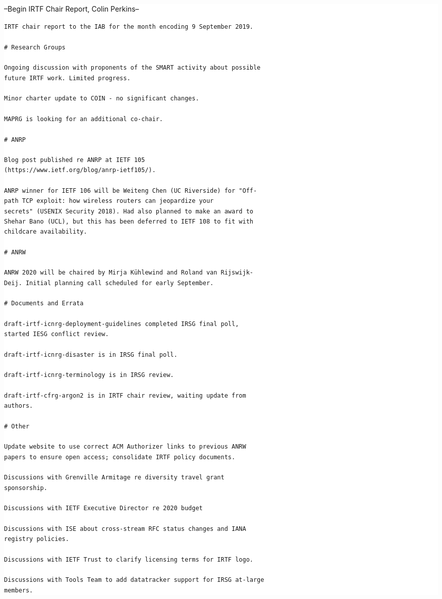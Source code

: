 –Begin IRTF Chair Report, Colin Perkins–



```
IRTF chair report to the IAB for the month encoding 9 September 2019.

# Research Groups

Ongoing discussion with proponents of the SMART activity about possible 
future IRTF work. Limited progress.

Minor charter update to COIN - no significant changes.

MAPRG is looking for an additional co-chair.

# ANRP

Blog post published re ANRP at IETF 105 
(https://www.ietf.org/blog/anrp-ietf105/). 

ANRP winner for IETF 106 will be Weiteng Chen (UC Riverside) for "Off-
path TCP exploit: how wireless routers can jeopardize your 
secrets" (USENIX Security 2018). Had also planned to make an award to 
Shehar Bano (UCL), but this has been deferred to IETF 108 to fit with 
childcare availability.

# ANRW

ANRW 2020 will be chaired by Mirja Kühlewind and Roland van Rijswijk-
Deij. Initial planning call scheduled for early September.

# Documents and Errata

draft-irtf-icnrg-deployment-guidelines completed IRSG final poll, 
started IESG conflict review.

draft-irtf-icnrg-disaster is in IRSG final poll.

draft-irtf-icnrg-terminology is in IRSG review.

draft-irtf-cfrg-argon2 is in IRTF chair review, waiting update from 
authors.

# Other

Update website to use correct ACM Authorizer links to previous ANRW 
papers to ensure open access; consolidate IRTF policy documents.

Discussions with Grenville Armitage re diversity travel grant 
sponsorship.

Discussions with IETF Executive Director re 2020 budget

Discussions with ISE about cross-stream RFC status changes and IANA 
registry policies.

Discussions with IETF Trust to clarify licensing terms for IRTF logo. 

Discussions with Tools Team to add datatracker support for IRSG at-large 
members.
```
